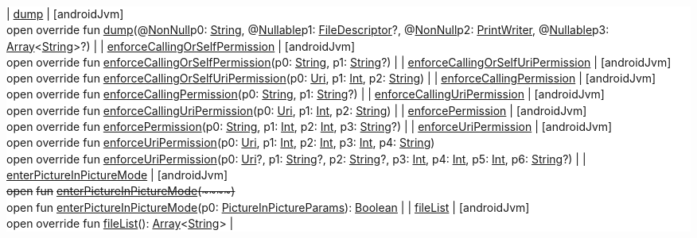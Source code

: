 | [dump](../-sdk-activity/index.md#1193062016%2FFunctions%2F-912451524) | [androidJvm]<br>open override fun [dump](../-sdk-activity/index.md#1193062016%2FFunctions%2F-912451524)(@[NonNull](https://developer.android.com/reference/kotlin/androidx/annotation/NonNull.html)p0: [String](https://kotlinlang.org/api/latest/jvm/stdlib/kotlin/-string/index.html), @[Nullable](https://developer.android.com/reference/kotlin/androidx/annotation/Nullable.html)p1: [FileDescriptor](https://developer.android.com/reference/kotlin/java/io/FileDescriptor.html)?, @[NonNull](https://developer.android.com/reference/kotlin/androidx/annotation/NonNull.html)p2: [PrintWriter](https://developer.android.com/reference/kotlin/java/io/PrintWriter.html), @[Nullable](https://developer.android.com/reference/kotlin/androidx/annotation/Nullable.html)p3: [Array](https://kotlinlang.org/api/latest/jvm/stdlib/kotlin/-array/index.html)&lt;[String](https://kotlinlang.org/api/latest/jvm/stdlib/kotlin/-string/index.html)&gt;?) |
| [enforceCallingOrSelfPermission](../-sdk-activity/index.md#-373876383%2FFunctions%2F-912451524) | [androidJvm]<br>open override fun [enforceCallingOrSelfPermission](../-sdk-activity/index.md#-373876383%2FFunctions%2F-912451524)(p0: [String](https://kotlinlang.org/api/latest/jvm/stdlib/kotlin/-string/index.html), p1: [String](https://kotlinlang.org/api/latest/jvm/stdlib/kotlin/-string/index.html)?) |
| [enforceCallingOrSelfUriPermission](../-sdk-activity/index.md#1996391077%2FFunctions%2F-912451524) | [androidJvm]<br>open override fun [enforceCallingOrSelfUriPermission](../-sdk-activity/index.md#1996391077%2FFunctions%2F-912451524)(p0: [Uri](https://developer.android.com/reference/kotlin/android/net/Uri.html), p1: [Int](https://kotlinlang.org/api/latest/jvm/stdlib/kotlin/-int/index.html), p2: [String](https://kotlinlang.org/api/latest/jvm/stdlib/kotlin/-string/index.html)) |
| [enforceCallingPermission](../-sdk-activity/index.md#577330480%2FFunctions%2F-912451524) | [androidJvm]<br>open override fun [enforceCallingPermission](../-sdk-activity/index.md#577330480%2FFunctions%2F-912451524)(p0: [String](https://kotlinlang.org/api/latest/jvm/stdlib/kotlin/-string/index.html), p1: [String](https://kotlinlang.org/api/latest/jvm/stdlib/kotlin/-string/index.html)?) |
| [enforceCallingUriPermission](../-sdk-activity/index.md#370165494%2FFunctions%2F-912451524) | [androidJvm]<br>open override fun [enforceCallingUriPermission](../-sdk-activity/index.md#370165494%2FFunctions%2F-912451524)(p0: [Uri](https://developer.android.com/reference/kotlin/android/net/Uri.html), p1: [Int](https://kotlinlang.org/api/latest/jvm/stdlib/kotlin/-int/index.html), p2: [String](https://kotlinlang.org/api/latest/jvm/stdlib/kotlin/-string/index.html)) |
| [enforcePermission](../-sdk-activity/index.md#-1911070116%2FFunctions%2F-912451524) | [androidJvm]<br>open override fun [enforcePermission](../-sdk-activity/index.md#-1911070116%2FFunctions%2F-912451524)(p0: [String](https://kotlinlang.org/api/latest/jvm/stdlib/kotlin/-string/index.html), p1: [Int](https://kotlinlang.org/api/latest/jvm/stdlib/kotlin/-int/index.html), p2: [Int](https://kotlinlang.org/api/latest/jvm/stdlib/kotlin/-int/index.html), p3: [String](https://kotlinlang.org/api/latest/jvm/stdlib/kotlin/-string/index.html)?) |
| [enforceUriPermission](../-sdk-activity/index.md#-2129139702%2FFunctions%2F-912451524) | [androidJvm]<br>open override fun [enforceUriPermission](../-sdk-activity/index.md#-2129139702%2FFunctions%2F-912451524)(p0: [Uri](https://developer.android.com/reference/kotlin/android/net/Uri.html), p1: [Int](https://kotlinlang.org/api/latest/jvm/stdlib/kotlin/-int/index.html), p2: [Int](https://kotlinlang.org/api/latest/jvm/stdlib/kotlin/-int/index.html), p3: [Int](https://kotlinlang.org/api/latest/jvm/stdlib/kotlin/-int/index.html), p4: [String](https://kotlinlang.org/api/latest/jvm/stdlib/kotlin/-string/index.html))<br>open override fun [enforceUriPermission](../-sdk-activity/index.md#355973580%2FFunctions%2F-912451524)(p0: [Uri](https://developer.android.com/reference/kotlin/android/net/Uri.html)?, p1: [String](https://kotlinlang.org/api/latest/jvm/stdlib/kotlin/-string/index.html)?, p2: [String](https://kotlinlang.org/api/latest/jvm/stdlib/kotlin/-string/index.html)?, p3: [Int](https://kotlinlang.org/api/latest/jvm/stdlib/kotlin/-int/index.html), p4: [Int](https://kotlinlang.org/api/latest/jvm/stdlib/kotlin/-int/index.html), p5: [Int](https://kotlinlang.org/api/latest/jvm/stdlib/kotlin/-int/index.html), p6: [String](https://kotlinlang.org/api/latest/jvm/stdlib/kotlin/-string/index.html)?) |
| [enterPictureInPictureMode](../-sdk-activity/index.md#-1210453766%2FFunctions%2F-912451524) | [androidJvm]<br>~~open~~ ~~fun~~ [~~enterPictureInPictureMode~~](../-sdk-activity/index.md#-1210453766%2FFunctions%2F-912451524)~~(~~~~)~~<br>open fun [enterPictureInPictureMode](../-sdk-activity/index.md#-248336243%2FFunctions%2F-912451524)(p0: [PictureInPictureParams](https://developer.android.com/reference/kotlin/android/app/PictureInPictureParams.html)): [Boolean](https://kotlinlang.org/api/latest/jvm/stdlib/kotlin/-boolean/index.html) |
| [fileList](../-sdk-activity/index.md#1346241261%2FFunctions%2F-912451524) | [androidJvm]<br>open override fun [fileList](../-sdk-activity/index.md#1346241261%2FFunctions%2F-912451524)(): [Array](https://kotlinlang.org/api/latest/jvm/stdlib/kotlin/-array/index.html)&lt;[String](https://kotlinlang.org/api/latest/jvm/stdlib/kotlin/-string/index.html)&gt; |